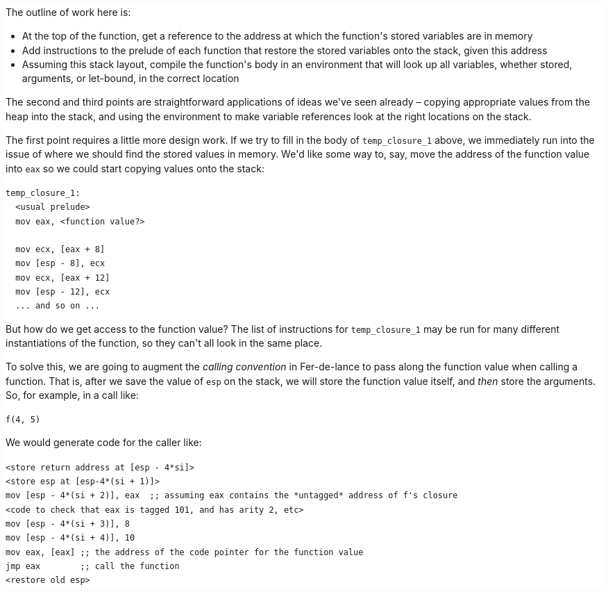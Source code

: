The outline of work here is:

- At the top of the function, get a reference to the address at which the
  function's stored variables are in memory
- Add instructions to the prelude of each function that restore the stored
  variables onto the stack, given this address
- Assuming this stack layout, compile the function's body in an environment
  that will look up all variables, whether stored, arguments, or let-bound, in
  the correct location

The second and third points are straightforward applications of ideas we've
seen already – copying appropriate values from the heap into the stack, and
using the environment to make variable references look at the right locations
on the stack.

The first point requires a little more design work.  If we try to fill in the
body of `temp_closure_1` above, we immediately run into the issue of where we
should find the stored values in memory.  We'd like some way to, say, move the
address of the function value into `eax` so we could start copying values onto
the stack:

```
temp_closure_1:
  <usual prelude>
  mov eax, <function value?>

  mov ecx, [eax + 8]
  mov [esp - 8], ecx
  mov ecx, [eax + 12]
  mov [esp - 12], ecx
  ... and so on ...
```

But how do we get access to the function value?  The list of instructions for
`temp_closure_1` may be run for many different instantiations of the function,
so they can't all look in the same place.

To solve this, we are going to augment the _calling convention_ in Fer-de-lance
to pass along the function value when calling a function.  That is, after
we save the value of `esp` on the stack, we will store the function value
itself, and *then* store the arguments. So, for example, in a call like:

```
f(4, 5)
```

We would generate code for the caller like:

```
<store return address at [esp - 4*si]>
<store esp at [esp-4*(si + 1)]>
mov [esp - 4*(si + 2)], eax  ;; assuming eax contains the *untagged* address of f's closure
<code to check that eax is tagged 101, and has arity 2, etc>
mov [esp - 4*(si + 3)], 8
mov [esp - 4*(si + 4)], 10
mov eax, [eax] ;; the address of the code pointer for the function value
jmp eax        ;; call the function
<restore old esp>
```
